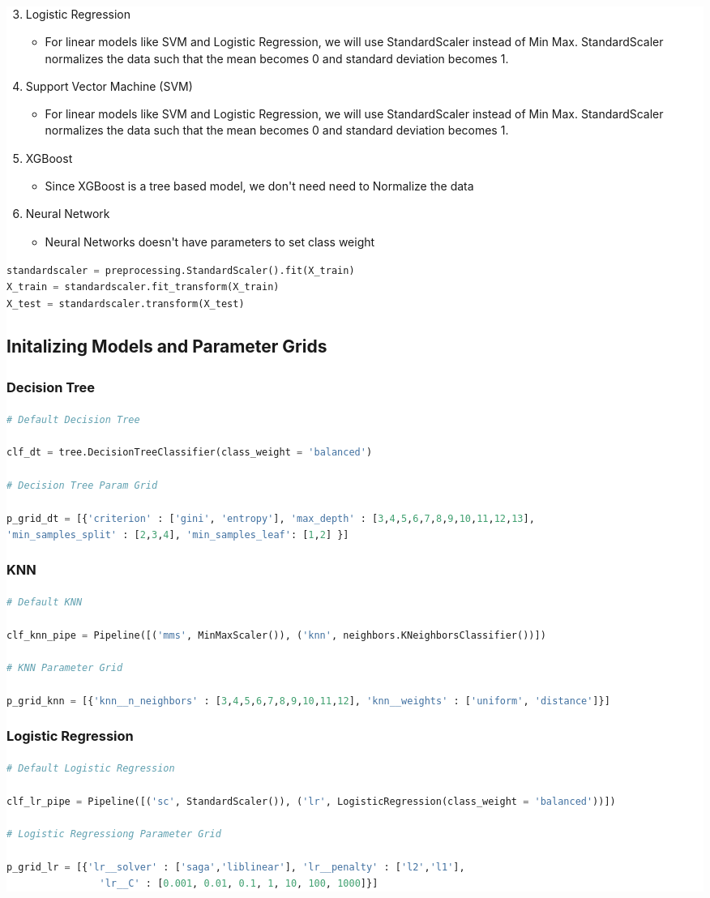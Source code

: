3. Logistic Regression

    - For linear models like SVM and Logistic Regression, we will use StandardScaler instead of Min Max. StandardScaler normalizes the data such that the mean becomes 0 and standard deviation becomes 1.
4. Support Vector Machine (SVM)

    - For linear models like SVM and Logistic Regression, we will use StandardScaler instead of Min Max. StandardScaler normalizes the data such that the mean becomes 0 and standard deviation becomes 1.
    
5. XGBoost
    - Since XGBoost is a tree based model, we don't need need to Normalize the data
    
6. Neural Network
    - Neural Networks doesn't have parameters to set class weight


```python
standardscaler = preprocessing.StandardScaler().fit(X_train) 
X_train = standardscaler.fit_transform(X_train) 
X_test = standardscaler.transform(X_test)
```

## Initalizing Models and Parameter Grids

### Decision Tree


```python
# Default Decision Tree

clf_dt = tree.DecisionTreeClassifier(class_weight = 'balanced')

# Decision Tree Param Grid

p_grid_dt = [{'criterion' : ['gini', 'entropy'], 'max_depth' : [3,4,5,6,7,8,9,10,11,12,13],
'min_samples_split' : [2,3,4], 'min_samples_leaf': [1,2] }]
```

### KNN


```python
# Default KNN

clf_knn_pipe = Pipeline([('mms', MinMaxScaler()), ('knn', neighbors.KNeighborsClassifier())])

# KNN Parameter Grid

p_grid_knn = [{'knn__n_neighbors' : [3,4,5,6,7,8,9,10,11,12], 'knn__weights' : ['uniform', 'distance']}]
```

### Logistic Regression


```python
# Default Logistic Regression

clf_lr_pipe = Pipeline([('sc', StandardScaler()), ('lr', LogisticRegression(class_weight = 'balanced'))])

# Logistic Regressiong Parameter Grid

p_grid_lr = [{'lr__solver' : ['saga','liblinear'], 'lr__penalty' : ['l2','l1'],
                'lr__C' : [0.001, 0.01, 0.1, 1, 10, 100, 1000]}]
```
